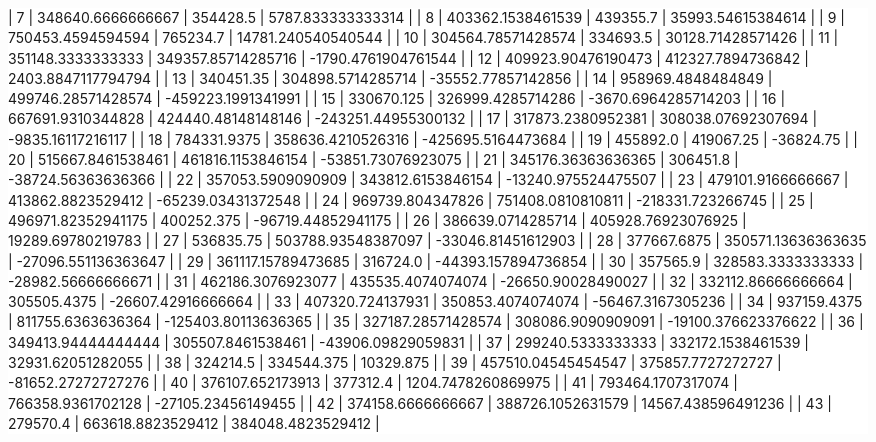 | 7 | 348640.6666666667 | 354428.5 | 5787.833333333314 |
| 8 | 403362.1538461539 | 439355.7 | 35993.54615384614 |
| 9 | 750453.4594594594 | 765234.7 | 14781.240540540544 |
| 10 | 304564.78571428574 | 334693.5 | 30128.71428571426 |
| 11 | 351148.3333333333 | 349357.85714285716 | -1790.4761904761544 |
| 12 | 409923.90476190473 | 412327.7894736842 | 2403.8847117794794 |
| 13 | 340451.35 | 304898.5714285714 | -35552.77857142856 |
| 14 | 958969.4848484849 | 499746.28571428574 | -459223.1991341991 |
| 15 | 330670.125 | 326999.4285714286 | -3670.6964285714203 |
| 16 | 667691.9310344828 | 424440.48148148146 | -243251.44955300132 |
| 17 | 317873.2380952381 | 308038.07692307694 | -9835.16117216117 |
| 18 | 784331.9375 | 358636.4210526316 | -425695.5164473684 |
| 19 | 455892.0 | 419067.25 | -36824.75 |
| 20 | 515667.8461538461 | 461816.1153846154 | -53851.73076923075 |
| 21 | 345176.36363636365 | 306451.8 | -38724.56363636366 |
| 22 | 357053.5909090909 | 343812.6153846154 | -13240.975524475507 |
| 23 | 479101.9166666667 | 413862.8823529412 | -65239.03431372548 |
| 24 | 969739.804347826 | 751408.0810810811 | -218331.723266745 |
| 25 | 496971.82352941175 | 400252.375 | -96719.44852941175 |
| 26 | 386639.0714285714 | 405928.76923076925 | 19289.69780219783 |
| 27 | 536835.75 | 503788.93548387097 | -33046.81451612903 |
| 28 | 377667.6875 | 350571.13636363635 | -27096.551136363647 |
| 29 | 361117.15789473685 | 316724.0 | -44393.157894736854 |
| 30 | 357565.9 | 328583.3333333333 | -28982.56666666671 |
| 31 | 462186.3076923077 | 435535.4074074074 | -26650.90028490027 |
| 32 | 332112.86666666664 | 305505.4375 | -26607.42916666664 |
| 33 | 407320.724137931 | 350853.4074074074 | -56467.3167305236 |
| 34 | 937159.4375 | 811755.6363636364 | -125403.80113636365 |
| 35 | 327187.28571428574 | 308086.9090909091 | -19100.376623376622 |
| 36 | 349413.94444444444 | 305507.8461538461 | -43906.09829059831 |
| 37 | 299240.5333333333 | 332172.1538461539 | 32931.62051282055 |
| 38 | 324214.5 | 334544.375 | 10329.875 |
| 39 | 457510.04545454547 | 375857.7727272727 | -81652.27272727276 |
| 40 | 376107.652173913 | 377312.4 | 1204.7478260869975 |
| 41 | 793464.1707317074 | 766358.9361702128 | -27105.23456149455 |
| 42 | 374158.6666666667 | 388726.1052631579 | 14567.438596491236 |
| 43 | 279570.4 | 663618.8823529412 | 384048.4823529412 |